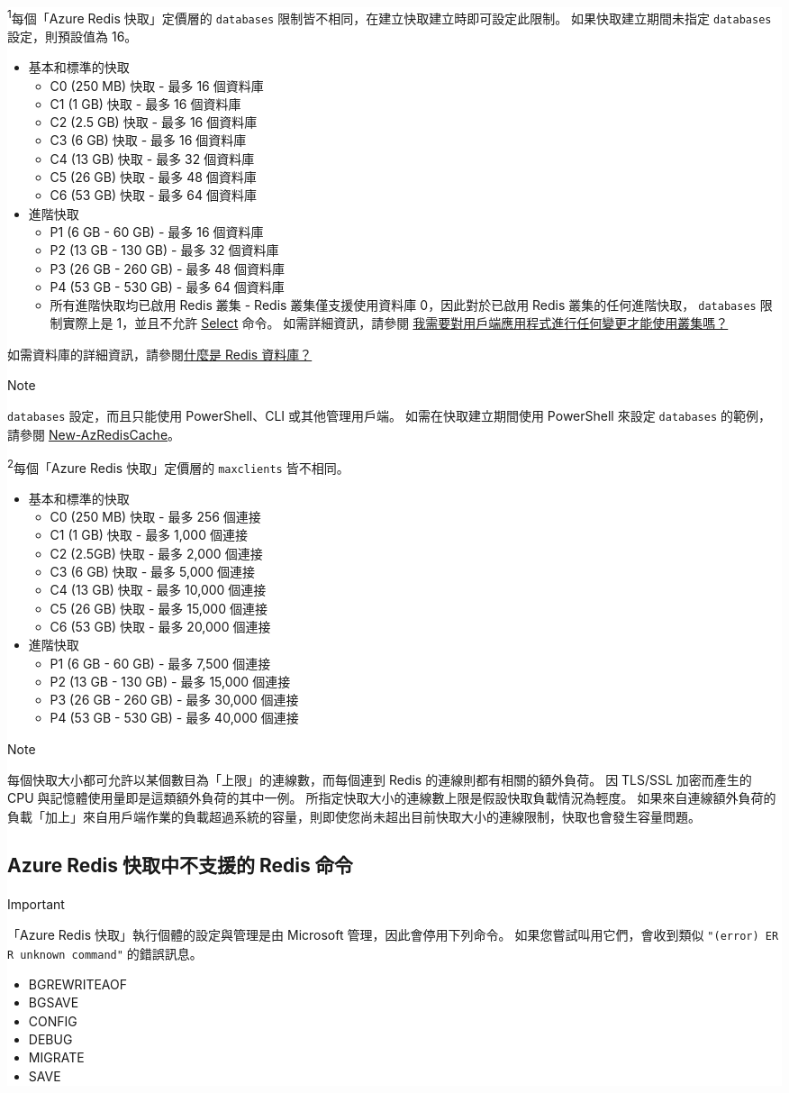 <a name="databases"></a>
<sup>1</sup>每個「Azure Redis 快取」定價層的 `databases` 限制皆不相同，在建立快取建立時即可設定此限制。 如果快取建立期間未指定 `databases` 設定，則預設值為 16。

* 基本和標準的快取
  * C0 (250 MB) 快取 - 最多 16 個資料庫
  * C1 (1 GB) 快取 - 最多 16 個資料庫
  * C2 (2.5 GB) 快取 - 最多 16 個資料庫
  * C3 (6 GB) 快取 - 最多 16 個資料庫
  * C4 (13 GB) 快取 - 最多 32 個資料庫
  * C5 (26 GB) 快取 - 最多 48 個資料庫
  * C6 (53 GB) 快取 - 最多 64 個資料庫
* 進階快取
  * P1 (6 GB - 60 GB) - 最多 16 個資料庫
  * P2 (13 GB - 130 GB) - 最多 32 個資料庫
  * P3 (26 GB - 260 GB) - 最多 48 個資料庫
  * P4 (53 GB - 530 GB) - 最多 64 個資料庫
  * 所有進階快取均已啟用 Redis 叢集 - Redis 叢集僅支援使用資料庫 0，因此對於已啟用 Redis 叢集的任何進階快取， `databases` 限制實際上是 1，並且不允許 [Select](https://redis.io/commands/select) 命令。 如需詳細資訊，請參閱 [我需要對用戶端應用程式進行任何變更才能使用叢集嗎？](cache-how-to-premium-clustering.md#do-i-need-to-make-any-changes-to-my-client-application-to-use-clustering)

如需資料庫的詳細資訊，請參閱[什麼是 Redis 資料庫？](cache-faq.md#what-are-redis-databases)

> [!NOTE]
> `databases` 設定，而且只能使用 PowerShell、CLI 或其他管理用戶端。 如需在快取建立期間使用 PowerShell 來設定 `databases` 的範例，請參閱 [New-AzRedisCache](cache-how-to-manage-redis-cache-powershell.md#databases)。
>
>

<a name="maxclients"></a>
<sup>2</sup>每個「Azure Redis 快取」定價層的 `maxclients` 皆不相同。

* 基本和標準的快取
  * C0 (250 MB) 快取 - 最多 256 個連接
  * C1 (1 GB) 快取 - 最多 1,000 個連接
  * C2 (2.5GB) 快取 - 最多 2,000 個連接
  * C3 (6 GB) 快取 - 最多 5,000 個連接
  * C4 (13 GB) 快取 - 最多 10,000 個連接
  * C5 (26 GB) 快取 - 最多 15,000 個連接
  * C6 (53 GB) 快取 - 最多 20,000 個連接
* 進階快取
  * P1 (6 GB - 60 GB) - 最多 7,500 個連接
  * P2 (13 GB - 130 GB) - 最多 15,000 個連接
  * P3 (26 GB - 260 GB) - 最多 30,000 個連接
  * P4 (53 GB - 530 GB) - 最多 40,000 個連接

> [!NOTE]
> 每個快取大小都可允許以某個數目為「上限」的連線數，而每個連到 Redis 的連線則都有相關的額外負荷。 因 TLS/SSL 加密而產生的 CPU 與記憶體使用量即是這類額外負荷的其中一例。 所指定快取大小的連線數上限是假設快取負載情況為輕度。 如果來自連線額外負荷的負載「加上」來自用戶端作業的負載超過系統的容量，則即使您尚未超出目前快取大小的連線限制，快取也會發生容量問題。
>
>



## <a name="redis-commands-not-supported-in-azure-cache-for-redis"></a>Azure Redis 快取中不支援的 Redis 命令
> [!IMPORTANT]
> 「Azure Redis 快取」執行個體的設定與管理是由 Microsoft 管理，因此會停用下列命令。 如果您嘗試叫用它們，會收到類似 `"(error) ERR unknown command"` 的錯誤訊息。
>
> * BGREWRITEAOF
> * BGSAVE
> * CONFIG
> * DEBUG
> * MIGRATE
> * SAVE